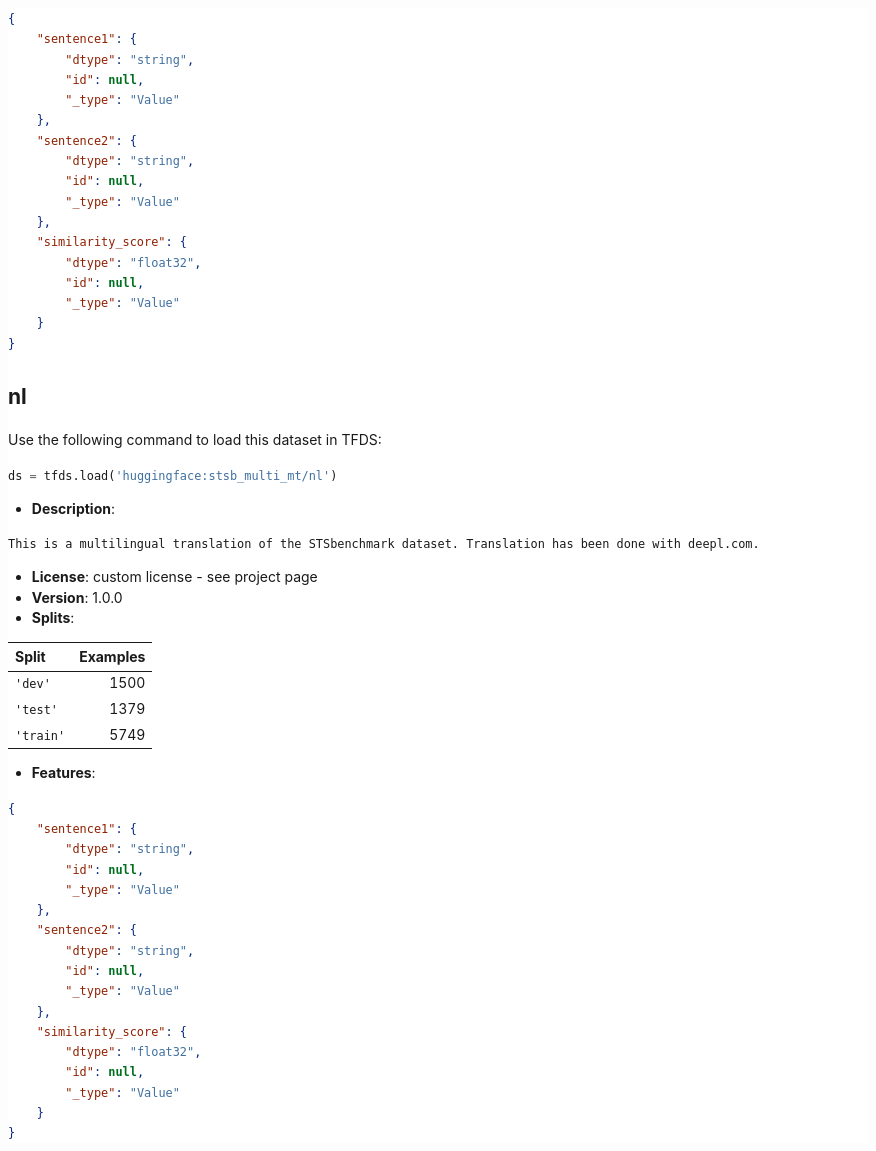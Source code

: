 ```json
{
    "sentence1": {
        "dtype": "string",
        "id": null,
        "_type": "Value"
    },
    "sentence2": {
        "dtype": "string",
        "id": null,
        "_type": "Value"
    },
    "similarity_score": {
        "dtype": "float32",
        "id": null,
        "_type": "Value"
    }
}
```



## nl


Use the following command to load this dataset in TFDS:

```python
ds = tfds.load('huggingface:stsb_multi_mt/nl')
```

*   **Description**:

```
This is a multilingual translation of the STSbenchmark dataset. Translation has been done with deepl.com.
```

*   **License**: custom license - see project page
*   **Version**: 1.0.0
*   **Splits**:

Split  | Examples
:----- | -------:
`'dev'` | 1500
`'test'` | 1379
`'train'` | 5749

*   **Features**:

```json
{
    "sentence1": {
        "dtype": "string",
        "id": null,
        "_type": "Value"
    },
    "sentence2": {
        "dtype": "string",
        "id": null,
        "_type": "Value"
    },
    "similarity_score": {
        "dtype": "float32",
        "id": null,
        "_type": "Value"
    }
}
```
